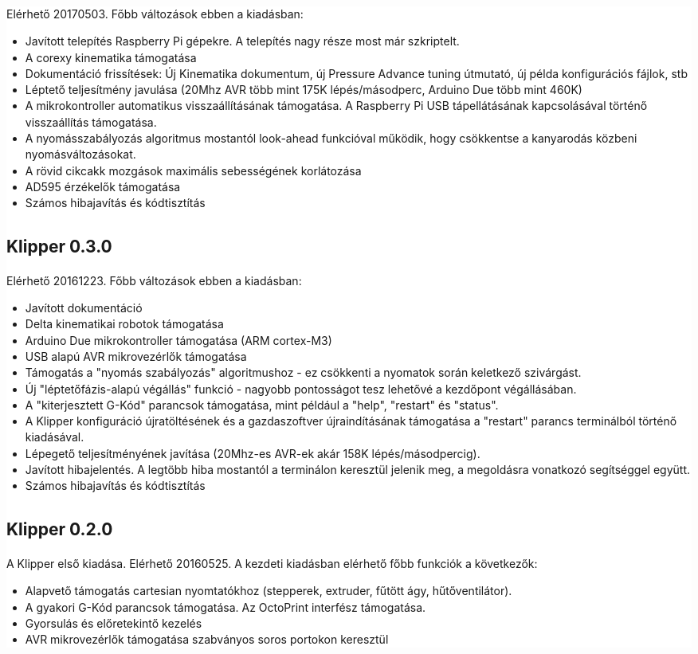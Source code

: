 Elérhető 20170503. Főbb változások ebben a kiadásban:

* Javított telepítés Raspberry Pi gépekre. A telepítés nagy része most már szkriptelt.
* A corexy kinematika támogatása
* Dokumentáció frissítések: Új Kinematika dokumentum, új Pressure Advance tuning útmutató, új példa konfigurációs fájlok, stb
* Léptető teljesítmény javulása (20Mhz AVR több mint 175K lépés/másodperc, Arduino Due több mint 460K)
* A mikrokontroller automatikus visszaállításának támogatása. A Raspberry Pi USB tápellátásának kapcsolásával történő visszaállítás támogatása.
* A nyomásszabályozás algoritmus mostantól look-ahead funkcióval működik, hogy csökkentse a kanyarodás közbeni nyomásváltozásokat.
* A rövid cikcakk mozgások maximális sebességének korlátozása
* AD595 érzékelők támogatása
* Számos hibajavítás és kódtisztítás

## Klipper 0.3.0

Elérhető 20161223. Főbb változások ebben a kiadásban:

* Javított dokumentáció
* Delta kinematikai robotok támogatása
* Arduino Due mikrokontroller támogatása (ARM cortex-M3)
* USB alapú AVR mikrovezérlők támogatása
* Támogatás a "nyomás szabályozás" algoritmushoz - ez csökkenti a nyomatok során keletkező szivárgást.
* Új "léptetőfázis-alapú végállás" funkció - nagyobb pontosságot tesz lehetővé a kezdőpont végállásában.
* A "kiterjesztett G-Kód" parancsok támogatása, mint például a "help", "restart" és "status".
* A Klipper konfiguráció újratöltésének és a gazdaszoftver újraindításának támogatása a "restart" parancs terminálból történő kiadásával.
* Lépegető teljesítményének javítása (20Mhz-es AVR-ek akár 158K lépés/másodpercig).
* Javított hibajelentés. A legtöbb hiba mostantól a terminálon keresztül jelenik meg, a megoldásra vonatkozó segítséggel együtt.
* Számos hibajavítás és kódtisztítás

## Klipper 0.2.0

A Klipper első kiadása. Elérhető 20160525. A kezdeti kiadásban elérhető főbb funkciók a következők:

* Alapvető támogatás cartesian nyomtatókhoz (stepperek, extruder, fűtött ágy, hűtőventilátor).
* A gyakori G-Kód parancsok támogatása. Az OctoPrint interfész támogatása.
* Gyorsulás és előretekintő kezelés
* AVR mikrovezérlők támogatása szabványos soros portokon keresztül
